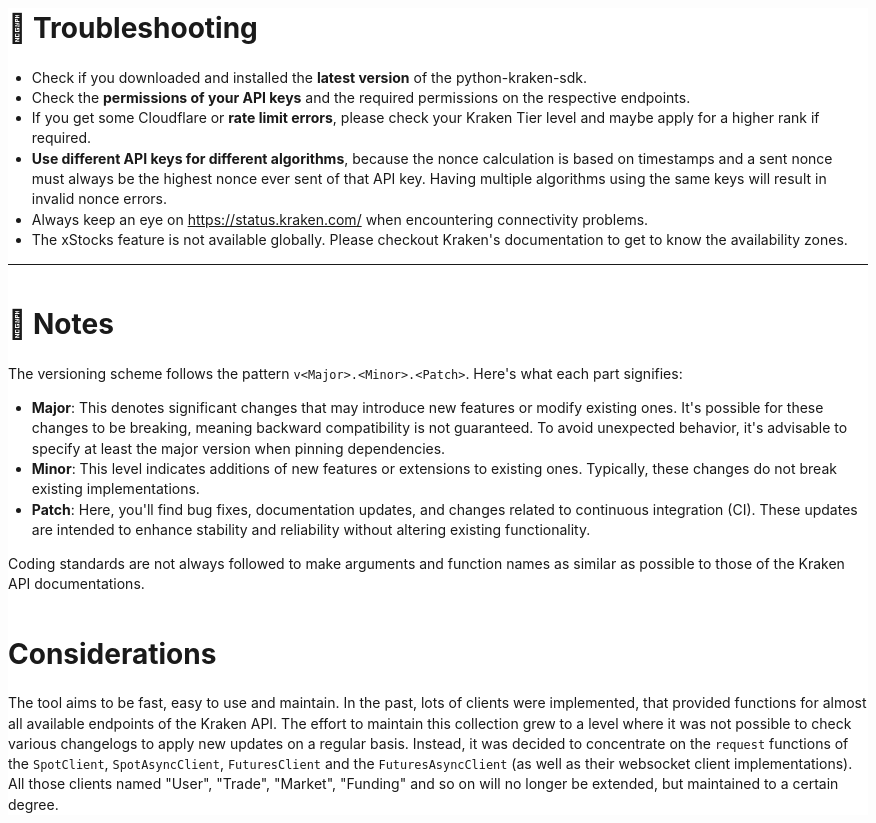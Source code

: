 
<a name="trouble"></a>

# 🚨 Troubleshooting

- Check if you downloaded and installed the **latest version** of the
  python-kraken-sdk.
- Check the **permissions of your API keys** and the required permissions on the
  respective endpoints.
- If you get some Cloudflare or **rate limit errors**, please check your Kraken
  Tier level and maybe apply for a higher rank if required.
- **Use different API keys for different algorithms**, because the nonce
  calculation is based on timestamps and a sent nonce must always be the highest
  nonce ever sent of that API key. Having multiple algorithms using the same
  keys will result in invalid nonce errors.
- Always keep an eye on https://status.kraken.com/ when encountering
  connectivity problems.
- The xStocks feature is not available globally. Please checkout Kraken's
  documentation to get to know the availability zones.

---

<a name="notes"></a>

# 📝 Notes

The versioning scheme follows the pattern `v<Major>.<Minor>.<Patch>`. Here's
what each part signifies:

- **Major**: This denotes significant changes that may introduce new features or
  modify existing ones. It's possible for these changes to be breaking, meaning
  backward compatibility is not guaranteed. To avoid unexpected behavior, it's
  advisable to specify at least the major version when pinning dependencies.
- **Minor**: This level indicates additions of new features or extensions to
  existing ones. Typically, these changes do not break existing implementations.
- **Patch**: Here, you'll find bug fixes, documentation updates, and changes
  related to continuous integration (CI). These updates are intended to enhance
  stability and reliability without altering existing functionality.

Coding standards are not always followed to make arguments and function names as
similar as possible to those of the Kraken API documentations.

<a name="considerations"></a>

# Considerations

The tool aims to be fast, easy to use and maintain. In the past, lots of clients
were implemented, that provided functions for almost all available endpoints of
the Kraken API. The effort to maintain this collection grew to a level where it
was not possible to check various changelogs to apply new updates on a regular
basis. Instead, it was decided to concentrate on the `request` functions of
the `SpotClient`, `SpotAsyncClient`, `FuturesClient` and the
`FuturesAsyncClient` (as well as their websocket client implementations). All
those clients named "User", "Trade", "Market", "Funding" and so on will no
longer be extended, but maintained to a certain degree.
